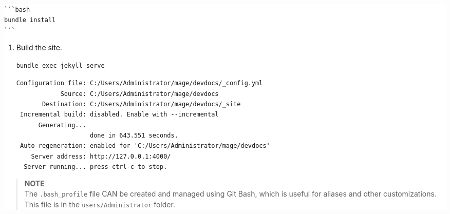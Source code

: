     ```bash
    bundle install
    ```

1.  Build the site.

    ```bash
    bundle exec jekyll serve
    ```

    ```terminal
    Configuration file: C:/Users/Administrator/mage/devdocs/_config.yml
                Source: C:/Users/Administrator/mage/devdocs
           Destination: C:/Users/Administrator/mage/devdocs/_site
     Incremental build: disabled. Enable with --incremental
          Generating...
                        done in 643.551 seconds.
     Auto-regeneration: enabled for 'C:/Users/Administrator/mage/devdocs'
        Server address: http://127.0.0.1:4000/
      Server running... press ctrl-c to stop.
    ```

>  **NOTE**  
>  The `.bash_profile` file CAN be created and managed using Git Bash, which is useful for aliases and other customizations. This file is in the `users/Administrator` folder.
